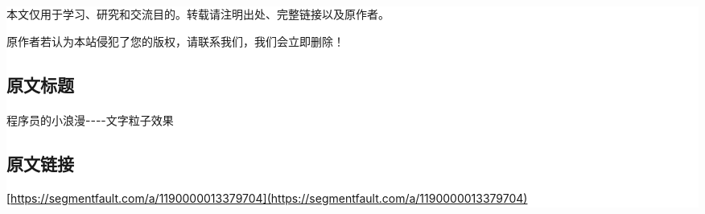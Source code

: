本文仅用于学习、研究和交流目的。转载请注明出处、完整链接以及原作者。

原作者若认为本站侵犯了您的版权，请联系我们，我们会立即删除！

## 原文标题
程序员的小浪漫----文字粒子效果

## 原文链接
[https://segmentfault.com/a/1190000013379704](https://segmentfault.com/a/1190000013379704)

